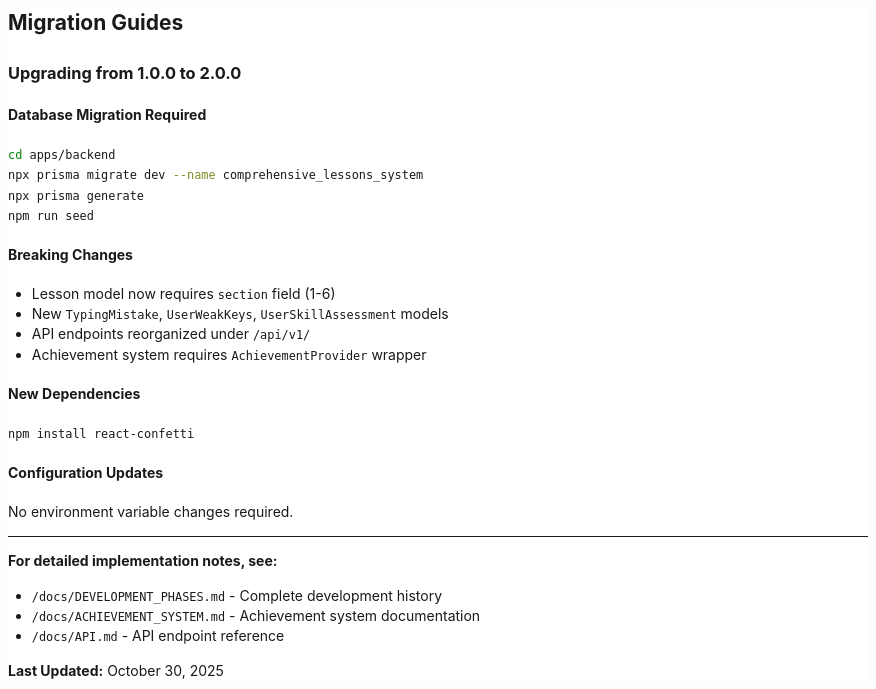 
## Migration Guides

### Upgrading from 1.0.0 to 2.0.0

#### Database Migration Required

```bash
cd apps/backend
npx prisma migrate dev --name comprehensive_lessons_system
npx prisma generate
npm run seed
```

#### Breaking Changes

- Lesson model now requires `section` field (1-6)
- New `TypingMistake`, `UserWeakKeys`, `UserSkillAssessment` models
- API endpoints reorganized under `/api/v1/`
- Achievement system requires `AchievementProvider` wrapper

#### New Dependencies

```bash
npm install react-confetti
```

#### Configuration Updates

No environment variable changes required.

---

**For detailed implementation notes, see:**

- `/docs/DEVELOPMENT_PHASES.md` - Complete development history
- `/docs/ACHIEVEMENT_SYSTEM.md` - Achievement system documentation
- `/docs/API.md` - API endpoint reference

**Last Updated:** October 30, 2025
